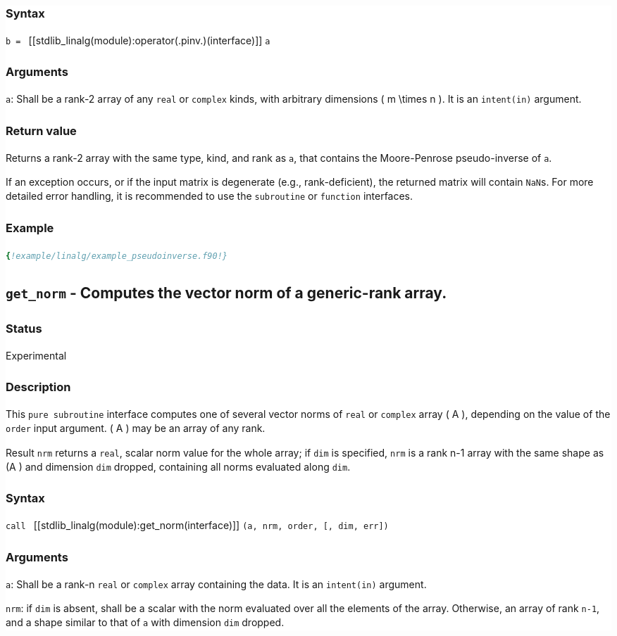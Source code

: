 ### Syntax

`b = ` [[stdlib_linalg(module):operator(.pinv.)(interface)]] `a`

### Arguments

`a`: Shall be a rank-2 array of any `real` or `complex` kinds, with arbitrary dimensions \( m \times n \). It is an `intent(in)` argument.

### Return value

Returns a rank-2 array with the same type, kind, and rank as `a`, that contains the Moore-Penrose pseudo-inverse of `a`.

If an exception occurs, or if the input matrix is degenerate (e.g., rank-deficient), the returned matrix will contain `NaN`s.
For more detailed error handling, it is recommended to use the `subroutine` or `function` interfaces.

### Example

```fortran
{!example/linalg/example_pseudoinverse.f90!}
```

## `get_norm` - Computes the vector norm of a generic-rank array.

### Status

Experimental

### Description

This `pure subroutine` interface computes one of several vector norms of `real` or `complex` array \( A \), depending on 
the value of the `order` input argument. \( A \) may be an array of any rank. 

Result `nrm` returns a `real`, scalar norm value for the whole array; if `dim` is specified, `nrm` is a rank n-1 
array with the same shape as \(A \) and dimension `dim` dropped, containing all norms evaluated along `dim`.

### Syntax

`call ` [[stdlib_linalg(module):get_norm(interface)]] `(a, nrm, order, [, dim, err])`

### Arguments

`a`: Shall be a rank-n `real` or `complex` array containing the data. It is an `intent(in)` argument.

`nrm`: if `dim` is absent, shall be a scalar with the norm evaluated over all the elements of the array. Otherwise, an array of rank `n-1`, and a shape similar
to that of `a` with dimension `dim` dropped.
